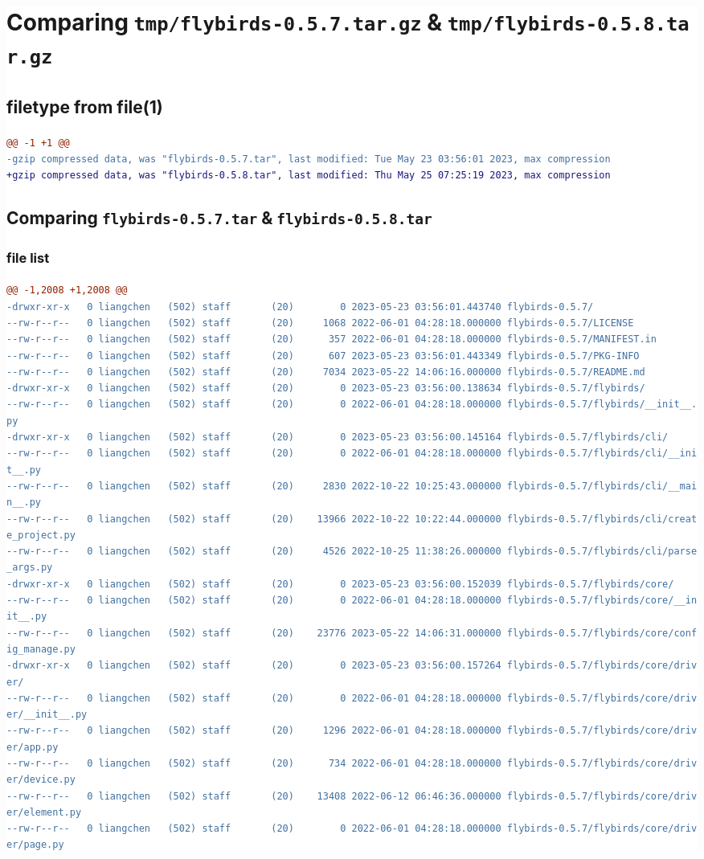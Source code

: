 # Comparing `tmp/flybirds-0.5.7.tar.gz` & `tmp/flybirds-0.5.8.tar.gz`

## filetype from file(1)

```diff
@@ -1 +1 @@
-gzip compressed data, was "flybirds-0.5.7.tar", last modified: Tue May 23 03:56:01 2023, max compression
+gzip compressed data, was "flybirds-0.5.8.tar", last modified: Thu May 25 07:25:19 2023, max compression
```

## Comparing `flybirds-0.5.7.tar` & `flybirds-0.5.8.tar`

### file list

```diff
@@ -1,2008 +1,2008 @@
-drwxr-xr-x   0 liangchen   (502) staff       (20)        0 2023-05-23 03:56:01.443740 flybirds-0.5.7/
--rw-r--r--   0 liangchen   (502) staff       (20)     1068 2022-06-01 04:28:18.000000 flybirds-0.5.7/LICENSE
--rw-r--r--   0 liangchen   (502) staff       (20)      357 2022-06-01 04:28:18.000000 flybirds-0.5.7/MANIFEST.in
--rw-r--r--   0 liangchen   (502) staff       (20)      607 2023-05-23 03:56:01.443349 flybirds-0.5.7/PKG-INFO
--rw-r--r--   0 liangchen   (502) staff       (20)     7034 2023-05-22 14:06:16.000000 flybirds-0.5.7/README.md
-drwxr-xr-x   0 liangchen   (502) staff       (20)        0 2023-05-23 03:56:00.138634 flybirds-0.5.7/flybirds/
--rw-r--r--   0 liangchen   (502) staff       (20)        0 2022-06-01 04:28:18.000000 flybirds-0.5.7/flybirds/__init__.py
-drwxr-xr-x   0 liangchen   (502) staff       (20)        0 2023-05-23 03:56:00.145164 flybirds-0.5.7/flybirds/cli/
--rw-r--r--   0 liangchen   (502) staff       (20)        0 2022-06-01 04:28:18.000000 flybirds-0.5.7/flybirds/cli/__init__.py
--rw-r--r--   0 liangchen   (502) staff       (20)     2830 2022-10-22 10:25:43.000000 flybirds-0.5.7/flybirds/cli/__main__.py
--rw-r--r--   0 liangchen   (502) staff       (20)    13966 2022-10-22 10:22:44.000000 flybirds-0.5.7/flybirds/cli/create_project.py
--rw-r--r--   0 liangchen   (502) staff       (20)     4526 2022-10-25 11:38:26.000000 flybirds-0.5.7/flybirds/cli/parse_args.py
-drwxr-xr-x   0 liangchen   (502) staff       (20)        0 2023-05-23 03:56:00.152039 flybirds-0.5.7/flybirds/core/
--rw-r--r--   0 liangchen   (502) staff       (20)        0 2022-06-01 04:28:18.000000 flybirds-0.5.7/flybirds/core/__init__.py
--rw-r--r--   0 liangchen   (502) staff       (20)    23776 2023-05-22 14:06:31.000000 flybirds-0.5.7/flybirds/core/config_manage.py
-drwxr-xr-x   0 liangchen   (502) staff       (20)        0 2023-05-23 03:56:00.157264 flybirds-0.5.7/flybirds/core/driver/
--rw-r--r--   0 liangchen   (502) staff       (20)        0 2022-06-01 04:28:18.000000 flybirds-0.5.7/flybirds/core/driver/__init__.py
--rw-r--r--   0 liangchen   (502) staff       (20)     1296 2022-06-01 04:28:18.000000 flybirds-0.5.7/flybirds/core/driver/app.py
--rw-r--r--   0 liangchen   (502) staff       (20)      734 2022-06-01 04:28:18.000000 flybirds-0.5.7/flybirds/core/driver/device.py
--rw-r--r--   0 liangchen   (502) staff       (20)    13408 2022-06-12 06:46:36.000000 flybirds-0.5.7/flybirds/core/driver/element.py
--rw-r--r--   0 liangchen   (502) staff       (20)        0 2022-06-01 04:28:18.000000 flybirds-0.5.7/flybirds/core/driver/page.py
```